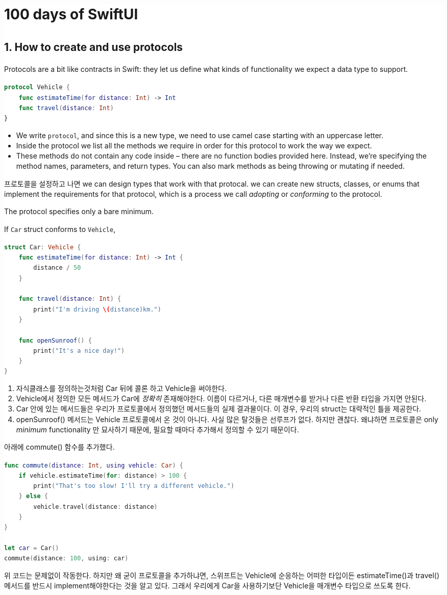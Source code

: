 # 100 days of SwiftUI

## 1. How to create and use protocols
Protocols are a bit like contracts in Swift: they let us define what kinds of functionality we expect a data type to support. 
```swift
protocol Vehicle {
    func estimateTime(for distance: Int) -> Int
    func travel(distance: Int)
}
```
- We write ```protocol```, and since this is a new type, we need to use camel case starting with an uppercase letter.
- Inside the protocol we list all the methods we require in order for this protocol to work the way we expect.
- These methods do not contain any code inside – there are no function bodies provided here. Instead, we’re specifying the method names, parameters, and return types. You can also mark methods as being throwing or mutating if needed.

프로토콜을 설정하고 나면 we can design types that work with that protocal. we can create new structs, classes, or enums that implement the requirements for that protocol, which is a process we call _adopting_ or _conforming_ to the protocol.

The protocol specifies only a bare minimum. 

If ```Car``` struct conforms to ```Vehicle```, 
```swift
struct Car: Vehicle {
    func estimateTime(for distance: Int) -> Int {
        distance / 50
    }

    func travel(distance: Int) {
        print("I'm driving \(distance)km.")
    }

    func openSunroof() {
        print("It's a nice day!")
    }
}
```
1. 자식클래스를 정의하는것처럼 Car 뒤에 콜론 하고 Vehicle을 써야한다.
2. Vehicle에서 정의한 모든 메서드가 Car에 _정확히_ 존재해야한다. 이름이 다르거나, 다른 매개변수를 받거나 다른 반환 타입을 가지면 안된다.
3. Car 안에 있는 메서드들은 우리가 프로토콜에서 정의했던 메서드들의 실제 결과물이다. 이 경우, 우리의 struct는 대략적인 틀을 제공한다.
4. openSunroof() 메서드는 Vehicle 프로토콜에서 온 것이 아니다. 사실 많은 탈것들은 선루프가 없다. 하지만 괜찮다. 왜냐하면 프로토콜은 only _minimum_ functionality 만 묘사하기 때문에, 필요할 때마다 추가해서 정의할 수 있기 때문이다.

아래에 commute() 함수를 추가했다.

```swift
func commute(distance: Int, using vehicle: Car) {
    if vehicle.estimateTime(for: distance) > 100 {
        print("That's too slow! I'll try a different vehicle.")
    } else {
        vehicle.travel(distance: distance)
    }
}

let car = Car()
commute(distance: 100, using: car)

```
위 코드는 문제없이 작동한다. 하지만 왜 굳이 프로토콜을 추가하냐면,
스위프트는 Vehicle에 순응하는 어떠한 타입이든 estimateTime()과 travel() 메서드를 반드시 implement해야한다는 것을 알고 있다. 그래서 우리에게 Car을 사용하기보단 Vehicle을 매개변수 타입으로 쓰도록 한다.